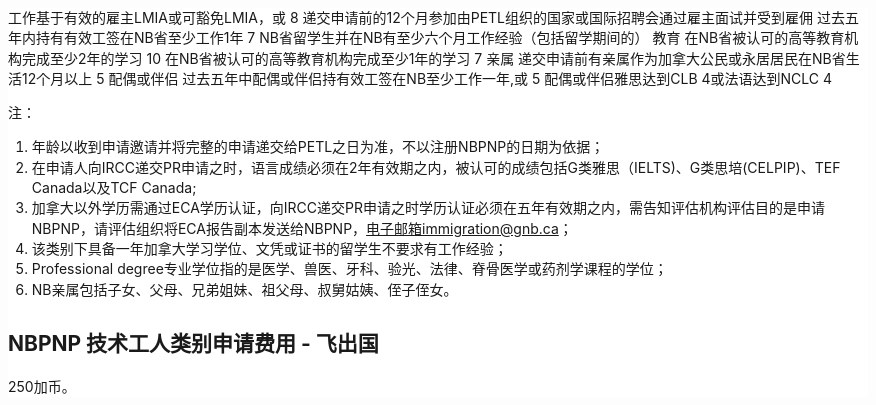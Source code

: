 <tr>
   <td colspan="3">工作基于有效的雇主LMIA或可豁免LMIA，或</td>
   <td rowspan="2">8</td>
</tr>
<tr>
   <td colspan="3">递交申请前的12个月参加由PETL组织的国家或国际招聘会通过雇主面试并受到雇佣</td>
</tr>
<tr>
   <td colspan="3">过去五年内持有有效工签在NB省至少工作1年</td>
   <td rowspan="2">7</td>
</tr>
<tr>
   <td colspan="3">NB省留学生并在NB有至少六个月工作经验（包括留学期间的）</td>
</tr>
<tr>
  <td rowspan="2">教育</td>
  <td colspan="3">在NB省被认可的高等教育机构完成至少2年的学习</td>
  <td>10</td>
</tr>
<tr>
   <td colspan="3">在NB省被认可的高等教育机构完成至少1年的学习</td>
   <td>7</td>
</tr>
<tr>
   <td>亲属</td>
   <td colspan="3">递交申请前有亲属作为加拿大公民或永居居民在NB省生活12个月以上</td>
   <td>5</td>
</tr>
<tr>
   <td rowspan="2">配偶或伴侣</td>
   <td colspan="3">过去五年中配偶或伴侣持有效工签在NB至少工作一年,或</td>
   <td rowspan="2">5</td>
</tr>
<tr>
   <td colspan="3">配偶或伴侣雅思达到CLB 4或法语达到NCLC 4</td>
</tr>
</table>

注：

1. 年龄以收到申请邀请并将完整的申请递交给PETL之日为准，不以注册NBPNP的日期为依据；
2. 在申请人向IRCC递交PR申请之时，语言成绩必须在2年有效期之内，被认可的成绩包括G类雅思（IELTS)、G类思培(CELPIP)、TEF Canada以及TCF Canada;
3. 加拿大以外学历需通过ECA学历认证，向IRCC递交PR申请之时学历认证必须在五年有效期之内，需告知评估机构评估目的是申请NBPNP，请评估组织将ECA报告副本发送给NBPNP，电子邮箱immigration@gnb.ca；
4. 该类别下具备一年加拿大学习学位、文凭或证书的留学生不要求有工作经验；
5. Professional degree专业学位指的是医学、兽医、牙科、验光、法律、脊骨医学或药剂学课程的学位；
6. NB亲属包括子女、父母、兄弟姐妹、祖父母、叔舅姑姨、侄子侄女。

## NBPNP 技术工人类别申请费用 - 飞出国

250加币。

